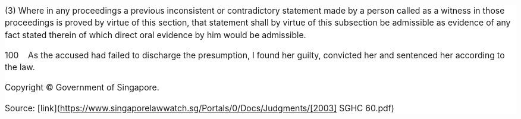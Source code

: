  (3) Where in any proceedings a previous inconsistent or contradictory statement made by a person called as a witness in those proceedings is proved by virtue of this section, that statement shall by virtue of this subsection be admissible as evidence of any fact stated therein of which direct oral evidence by him would be admissible. 

100    As the accused had failed to discharge the presumption, I found her guilty, convicted her and sentenced her according to the law. 

 Copyright © Government of Singapore. 


Source: [link](https://www.singaporelawwatch.sg/Portals/0/Docs/Judgments/[2003] SGHC 60.pdf)
